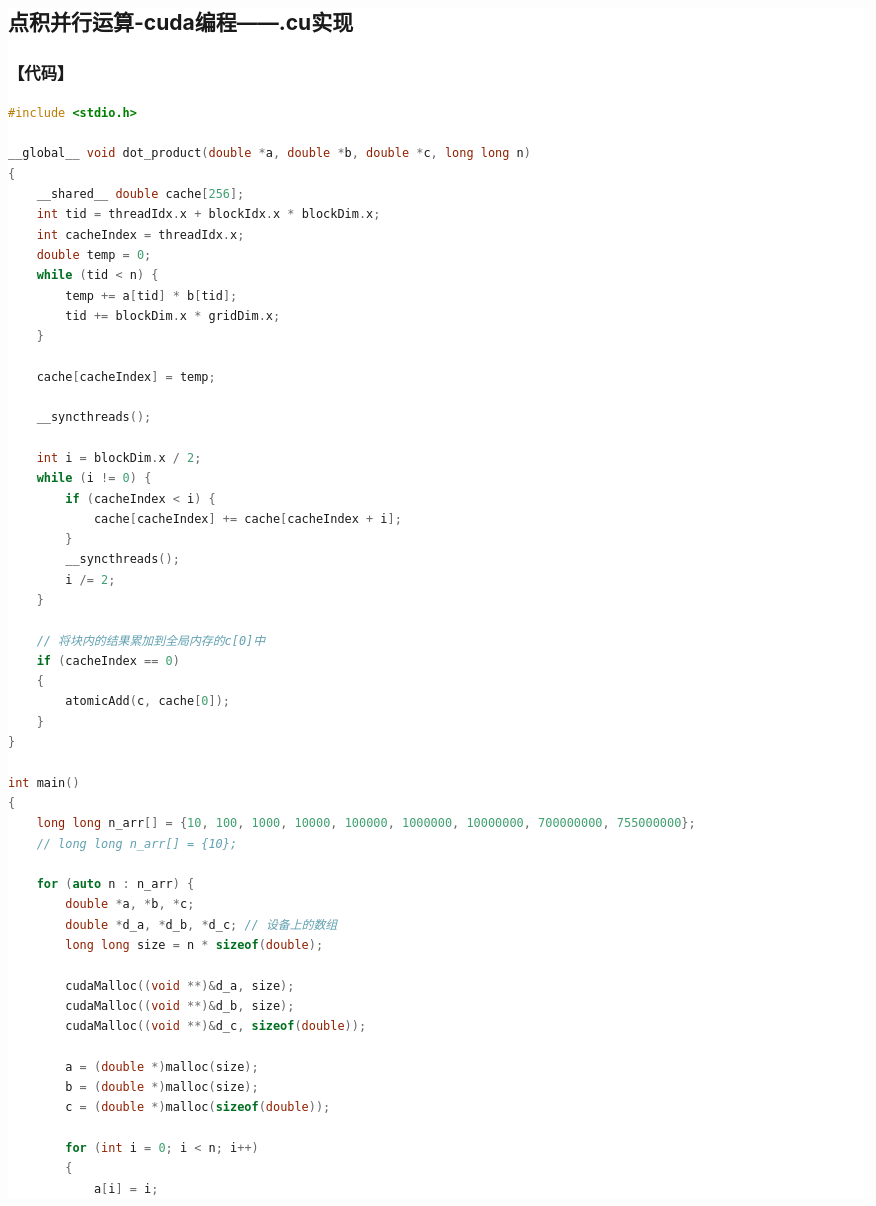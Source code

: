 ```python

```



## 点积并行运算-cuda编程——.cu实现

### 【代码】

```c++
#include <stdio.h>

__global__ void dot_product(double *a, double *b, double *c, long long n)
{
    __shared__ double cache[256];
    int tid = threadIdx.x + blockIdx.x * blockDim.x;
    int cacheIndex = threadIdx.x;
    double temp = 0;
    while (tid < n) {
        temp += a[tid] * b[tid];
        tid += blockDim.x * gridDim.x;
    }

    cache[cacheIndex] = temp;

    __syncthreads();

    int i = blockDim.x / 2;
    while (i != 0) {
        if (cacheIndex < i) {
            cache[cacheIndex] += cache[cacheIndex + i];
        }
        __syncthreads();
        i /= 2;
    }

    // 将块内的结果累加到全局内存的c[0]中
    if (cacheIndex == 0)
    {
        atomicAdd(c, cache[0]);
    }
}

int main()
{
    long long n_arr[] = {10, 100, 1000, 10000, 100000, 1000000, 10000000, 700000000, 755000000};
    // long long n_arr[] = {10};

    for (auto n : n_arr) {
        double *a, *b, *c;
        double *d_a, *d_b, *d_c; // 设备上的数组
        long long size = n * sizeof(double);

        cudaMalloc((void **)&d_a, size);
        cudaMalloc((void **)&d_b, size);
        cudaMalloc((void **)&d_c, sizeof(double));

        a = (double *)malloc(size);
        b = (double *)malloc(size);
        c = (double *)malloc(sizeof(double));

        for (int i = 0; i < n; i++)
        {
            a[i] = i;
```